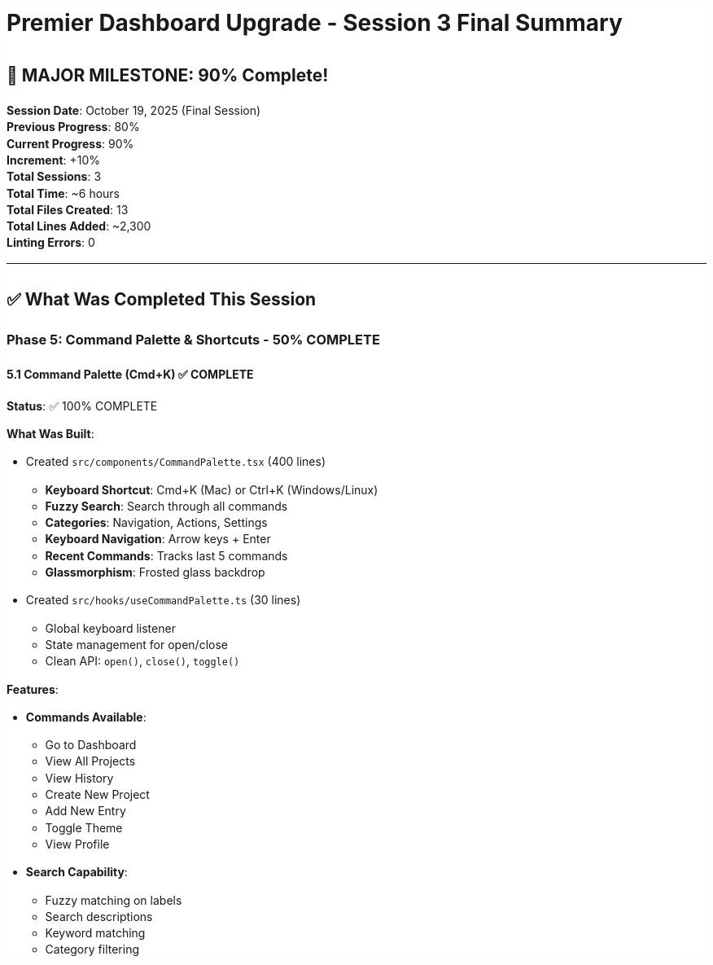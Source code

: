 # Premier Dashboard Upgrade - Session 3 Final Summary

## 🎉 MAJOR MILESTONE: 90% Complete!

**Session Date**: October 19, 2025 (Final Session)  
**Previous Progress**: 80%  
**Current Progress**: 90%  
**Increment**: +10%  
**Total Sessions**: 3  
**Total Time**: ~6 hours  
**Total Files Created**: 13  
**Total Lines Added**: ~2,300  
**Linting Errors**: 0  

---

## ✅ What Was Completed This Session

### Phase 5: Command Palette & Shortcuts - 50% COMPLETE

#### 5.1 Command Palette (Cmd+K) ✅ COMPLETE
**Status**: ✅ 100% COMPLETE

**What Was Built**:
- Created `src/components/CommandPalette.tsx` (400 lines)
  - **Keyboard Shortcut**: Cmd+K (Mac) or Ctrl+K (Windows/Linux)
  - **Fuzzy Search**: Search through all commands
  - **Categories**: Navigation, Actions, Settings
  - **Keyboard Navigation**: Arrow keys + Enter
  - **Recent Commands**: Tracks last 5 commands
  - **Glassmorphism**: Frosted glass backdrop

- Created `src/hooks/useCommandPalette.ts` (30 lines)
  - Global keyboard listener
  - State management for open/close
  - Clean API: `open()`, `close()`, `toggle()`

**Features**:
- **Commands Available**:
  - Go to Dashboard
  - View All Projects
  - View History
  - Create New Project
  - Add New Entry
  - Toggle Theme
  - View Profile

- **Search Capability**:
  - Fuzzy matching on labels
  - Search descriptions
  - Keyword matching
  - Category filtering
